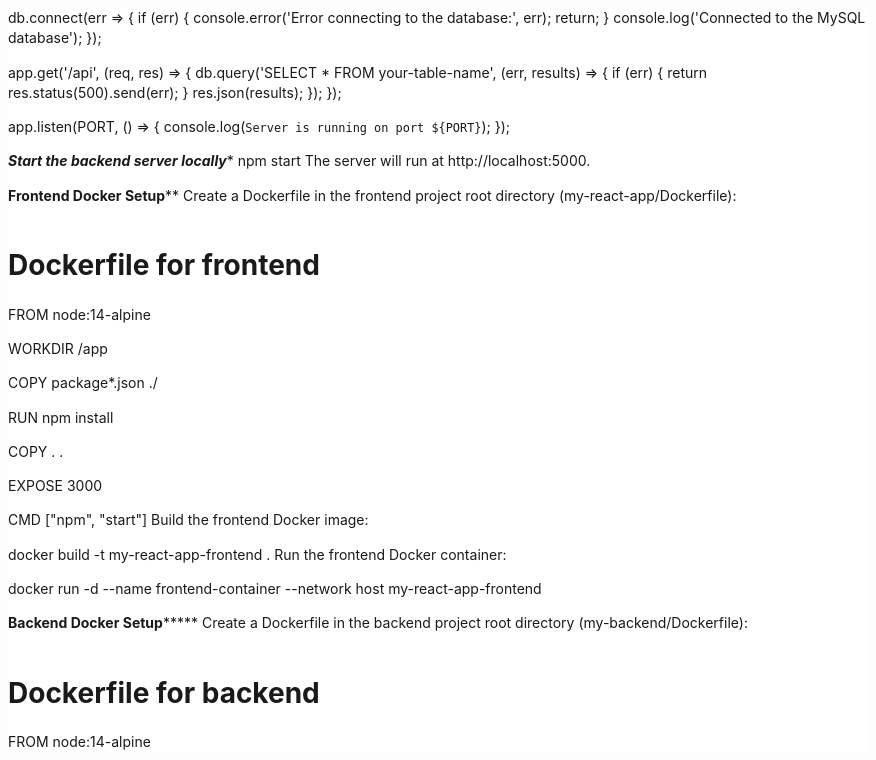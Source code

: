 db.connect(err => {
  if (err) {
    console.error('Error connecting to the database:', err);
    return;
  }
  console.log('Connected to the MySQL database');
});

app.get('/api', (req, res) => {
  db.query('SELECT * FROM your-table-name', (err, results) => {
    if (err) {
      return res.status(500).send(err);
    }
    res.json(results);
  });
});

app.listen(PORT, () => {
  console.log(`Server is running on port ${PORT}`);
});

*****************Start the backend server locally******************
npm start
The server will run at http://localhost:5000.

************Frontend Docker Setup**************
Create a Dockerfile in the frontend project root directory (my-react-app/Dockerfile):

# Dockerfile for frontend
FROM node:14-alpine

WORKDIR /app

COPY package*.json ./

RUN npm install

COPY . .

EXPOSE 3000

CMD ["npm", "start"]
Build the frontend Docker image:

docker build -t my-react-app-frontend .
Run the frontend Docker container:

docker run -d --name frontend-container --network host my-react-app-frontend


********Backend Docker Setup*************
Create a Dockerfile in the backend project root directory (my-backend/Dockerfile):

# Dockerfile for backend
FROM node:14-alpine

